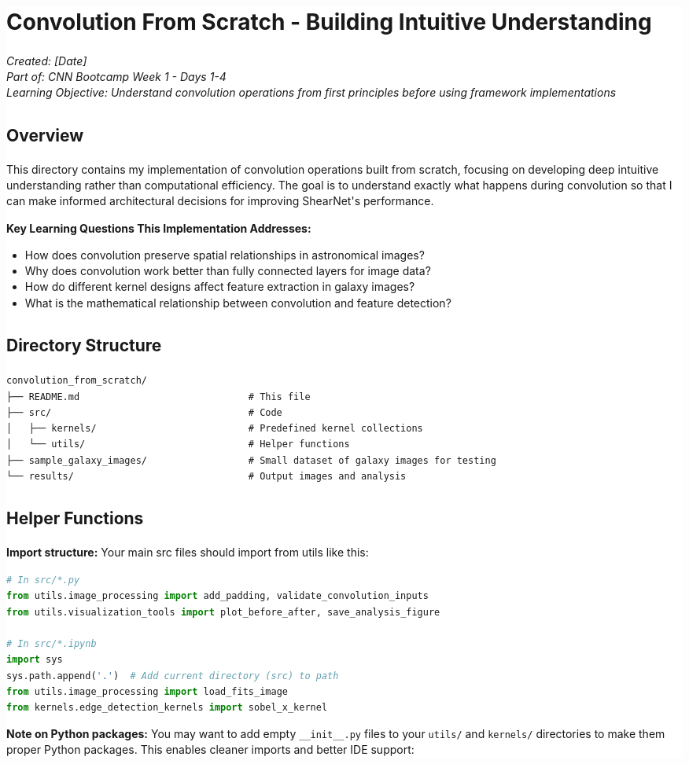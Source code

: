 # Convolution From Scratch - Building Intuitive Understanding

*Created: [Date]*  
*Part of: CNN Bootcamp Week 1 - Days 1-4*  
*Learning Objective: Understand convolution operations from first principles before using framework implementations*

## Overview

This directory contains my implementation of convolution operations built from scratch, focusing on developing deep intuitive understanding rather than computational efficiency. The goal is to understand exactly what happens during convolution so that I can make informed architectural decisions for improving ShearNet's performance.

**Key Learning Questions This Implementation Addresses:**
- How does convolution preserve spatial relationships in astronomical images?
- Why does convolution work better than fully connected layers for image data?
- How do different kernel designs affect feature extraction in galaxy images?
- What is the mathematical relationship between convolution and feature detection?

## Directory Structure

```
convolution_from_scratch/
├── README.md                              # This file
├── src/                                   # Code
│   ├── kernels/                           # Predefined kernel collections
│   └── utils/                             # Helper functions
├── sample_galaxy_images/                  # Small dataset of galaxy images for testing
└── results/                               # Output images and analysis
```

## Helper Functions

**Import structure:** Your main src files should import from utils like this:
```python
# In src/*.py
from utils.image_processing import add_padding, validate_convolution_inputs
from utils.visualization_tools import plot_before_after, save_analysis_figure

# In src/*.ipynb
import sys
sys.path.append('.')  # Add current directory (src) to path
from utils.image_processing import load_fits_image
from kernels.edge_detection_kernels import sobel_x_kernel
```

**Note on Python packages:** You may want to add empty `__init__.py` files to your `utils/` and `kernels/` directories to make them proper Python packages. This enables cleaner imports and better IDE support:
